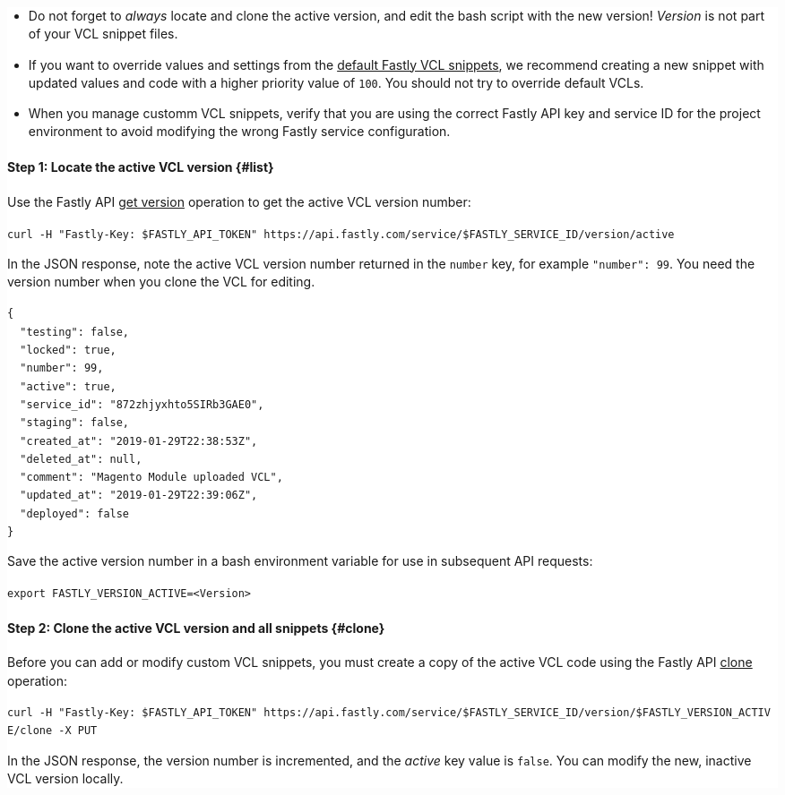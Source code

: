 -  Do not forget to _always_ locate and clone the active version, and edit the bash script with the new version! _Version_ is not part of your VCL snippet files.

-  If you want to override values and settings from the [default Fastly VCL snippets](https://github.com/fastly/fastly-magento2/tree/master/etc/vcl_snippets), we recommend creating a new snippet with updated values and code with a higher priority value of `100`. You should not try to override default VCLs.

-  When you manage customm VCL snippets, verify that you are using the correct Fastly API key and service ID for the project environment to avoid modifying the wrong Fastly service configuration.

#### Step 1: Locate the active VCL  version {#list}

Use the Fastly API [get version](https://docs.fastly.com/api/config#version_dfde9093f4eb0aa2497bbfd1d9415987) operation to get the active VCL version number:

```
curl -H "Fastly-Key: $FASTLY_API_TOKEN" https://api.fastly.com/service/$FASTLY_SERVICE_ID/version/active
```

In the JSON response, note the active VCL version number returned in the `number` key, for example `"number": 99`. You need the version number when you clone the VCL for editing.

```
{
  "testing": false,
  "locked": true,
  "number": 99,
  "active": true,
  "service_id": "872zhjyxhto5SIRb3GAE0",
  "staging": false,
  "created_at": "2019-01-29T22:38:53Z",
  "deleted_at": null,
  "comment": "Magento Module uploaded VCL",
  "updated_at": "2019-01-29T22:39:06Z",
  "deployed": false
}
```

Save the active version number in a bash environment variable for use in subsequent API requests:

```
export FASTLY_VERSION_ACTIVE=<Version>
```
#### Step 2: Clone the active VCL version and all snippets {#clone}

Before you can add or modify custom VCL snippets, you must create a copy of the active VCL code using the Fastly API [clone ](https://docs.fastly.com/api/config#version_7f4937d0663a27fbb765820d4c76c709) operation:  

    curl -H "Fastly-Key: $FASTLY_API_TOKEN" https://api.fastly.com/service/$FASTLY_SERVICE_ID/version/$FASTLY_VERSION_ACTIVE/clone -X PUT
	
In the JSON response, the version number is incremented, and the *active* key value is `false`. You can modify the new, inactive VCL version locally.
